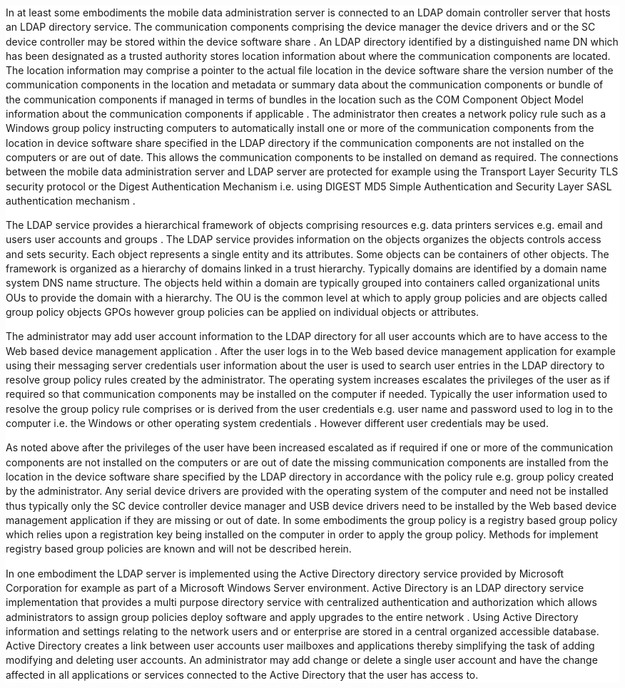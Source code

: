 In at least some embodiments the mobile data administration server is connected to an LDAP domain controller server that hosts an LDAP directory service. The communication components comprising the device manager the device drivers and or the SC device controller may be stored within the device software share . An LDAP directory identified by a distinguished name DN which has been designated as a trusted authority stores location information about where the communication components are located. The location information may comprise a pointer to the actual file location in the device software share the version number of the communication components in the location and metadata or summary data about the communication components or bundle of the communication components if managed in terms of bundles in the location such as the COM Component Object Model information about the communication components if applicable . The administrator then creates a network policy rule such as a Windows group policy instructing computers to automatically install one or more of the communication components from the location in device software share specified in the LDAP directory if the communication components are not installed on the computers or are out of date. This allows the communication components to be installed on demand as required. The connections between the mobile data administration server and LDAP server are protected for example using the Transport Layer Security TLS security protocol or the Digest Authentication Mechanism i.e. using DIGEST MD5 Simple Authentication and Security Layer SASL authentication mechanism .

The LDAP service provides a hierarchical framework of objects comprising resources e.g. data printers services e.g. email and users user accounts and groups . The LDAP service provides information on the objects organizes the objects controls access and sets security. Each object represents a single entity and its attributes. Some objects can be containers of other objects. The framework is organized as a hierarchy of domains linked in a trust hierarchy. Typically domains are identified by a domain name system DNS name structure. The objects held within a domain are typically grouped into containers called organizational units OUs to provide the domain with a hierarchy. The OU is the common level at which to apply group policies and are objects called group policy objects GPOs however group policies can be applied on individual objects or attributes.

The administrator may add user account information to the LDAP directory for all user accounts which are to have access to the Web based device management application . After the user logs in to the Web based device management application for example using their messaging server credentials user information about the user is used to search user entries in the LDAP directory to resolve group policy rules created by the administrator. The operating system increases escalates the privileges of the user as if required so that communication components may be installed on the computer if needed. Typically the user information used to resolve the group policy rule comprises or is derived from the user credentials e.g. user name and password used to log in to the computer i.e. the Windows or other operating system credentials . However different user credentials may be used.

As noted above after the privileges of the user have been increased escalated as if required if one or more of the communication components are not installed on the computers or are out of date the missing communication components are installed from the location in the device software share specified by the LDAP directory in accordance with the policy rule e.g. group policy created by the administrator. Any serial device drivers are provided with the operating system of the computer and need not be installed thus typically only the SC device controller device manager and USB device drivers need to be installed by the Web based device management application if they are missing or out of date. In some embodiments the group policy is a registry based group policy which relies upon a registration key being installed on the computer in order to apply the group policy. Methods for implement registry based group policies are known and will not be described herein.

In one embodiment the LDAP server is implemented using the Active Directory directory service provided by Microsoft Corporation for example as part of a Microsoft Windows Server environment. Active Directory is an LDAP directory service implementation that provides a multi purpose directory service with centralized authentication and authorization which allows administrators to assign group policies deploy software and apply upgrades to the entire network . Using Active Directory information and settings relating to the network users and or enterprise are stored in a central organized accessible database. Active Directory creates a link between user accounts user mailboxes and applications thereby simplifying the task of adding modifying and deleting user accounts. An administrator may add change or delete a single user account and have the change affected in all applications or services connected to the Active Directory that the user has access to.
